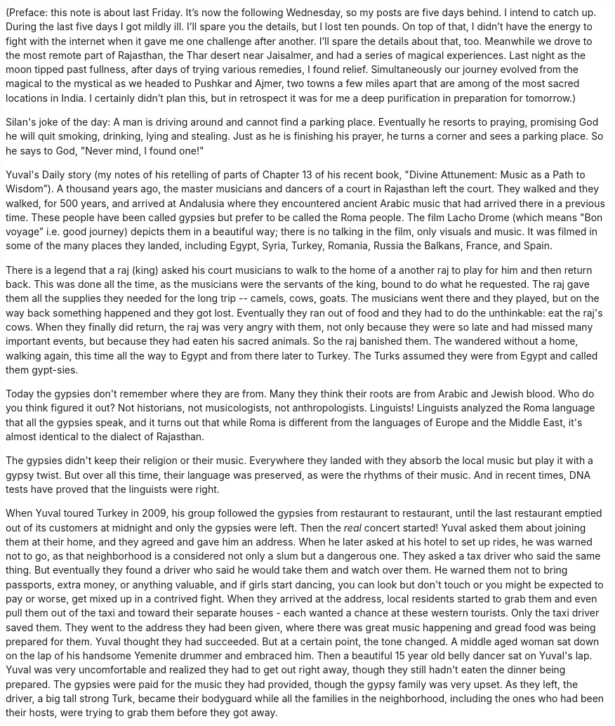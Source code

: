 (Preface: this note is about last Friday. It’s now the following Wednesday, so my posts are five days behind. I intend to catch up. During the last five days I got mildly ill. I’ll spare you the details, but I lost ten pounds. On top of that, I didn’t have the energy to fight with the internet when it gave me one challenge after another. I’ll spare the details about that, too. Meanwhile we drove to the most remote part of Rajasthan, the Thar desert near Jaisalmer, and had a series of magical experiences. Last night as the moon tipped past fullness, after days of trying various remedies, I found relief. Simultaneously our journey evolved from the magical to the mystical as we headed to Pushkar and Ajmer, two towns a few miles apart that are among of the most sacred locations in India. I certainly didn’t plan this, but in retrospect it was for me a deep purification in preparation for tomorrow.)

Silan's joke of the day: A man is driving around and cannot find a parking place. Eventually he resorts to praying, promising God he will quit smoking, drinking, lying and stealing. Just as he is finishing his prayer, he turns a corner and sees a parking place. So he says to God, "Never mind, I found one!"

Yuval's Daily story (my notes of his retelling of parts of Chapter 13 of his recent book, "Divine Attunement: Music as a Path to Wisdom”). A thousand years ago, the master musicians and dancers of a court in Rajasthan left the court. They walked and they walked, for 500 years, and arrived at Andalusia where they encountered ancient Arabic music that had arrived there in a previous time. These people have been called gypsies but prefer to be called the Roma people. The film Lacho Drome (which means "Bon voyage” i.e. good journey) depicts them in a beautiful way; there is no talking in the film, only visuals and music. It was filmed in some of the many places they landed, including Egypt, Syria, Turkey, Romania, Russia the Balkans, France, and Spain.

There is a legend that a raj (king) asked his court musicians to walk to the home of a another raj to play for him and then return back. This was done all the time, as the musicians were the servants of the king, bound to do what he requested. The raj gave them all the supplies they needed for the long trip -- camels, cows, goats. The musicians went there and they played, but on the way back something happened and they got lost. Eventually they ran out of food and they had to do the unthinkable: eat the raj's cows. When they finally did return, the raj was very angry with them, not only because they were so late and had missed many important events, but because they had eaten his sacred animals. So the raj banished them. The wandered without a home, walking again, this time all the way to Egypt and from there later to Turkey. The Turks assumed they were from Egypt and called them gypt-sies.

Today the gypsies don't remember where they are from. Many they think their roots are from Arabic and Jewish blood. Who do you think figured it out? Not historians, not musicologists, not anthropologists. Linguists! Linguists analyzed the Roma language that all the gypsies speak, and it turns out that while Roma is different from the languages of Europe and the Middle East, it's almost identical to the dialect of Rajasthan.

The gypsies didn't keep their religion or their music. Everywhere they landed with they absorb the local music but play it with a gypsy twist. But over all this time, their language was preserved, as were the rhythms of their music. And in recent times, DNA tests have proved that the linguists were right.

When Yuval toured Turkey in 2009, his group followed the gypsies from restaurant to restaurant, until the last restaurant emptied out of its customers at midnight and only the gypsies were left. Then the *real* concert started! Yuval asked them about joining them at their home, and they agreed and gave him an address. When he later asked at his hotel to set up rides, he was warned not to go, as that neighborhood is a considered not only a slum but a dangerous one. They asked a tax driver who said the same thing. But eventually they found a driver who said he would take them and watch over them. He warned them not to bring passports, extra money, or anything valuable, and if girls start dancing, you can look but don't touch or you might be expected to pay or worse, get mixed up in a contrived fight. When they arrived at the address, local residents started to grab them and even pull them out of the taxi and toward their separate houses - each wanted a chance at these western tourists. Only the taxi driver saved them. They went to the address they had been given, where there was great music happening and gread food was being prepared for them. Yuval thought they had succeeded. But at a certain point, the tone changed. A middle aged woman sat down on the lap of his handsome Yemenite drummer and embraced him. Then a beautiful 15 year old belly dancer sat on Yuval's lap. Yuval was very uncomfortable and realized they had to get out right away, though they still hadn't eaten the dinner being prepared. The gypsies were paid for the music they had provided, though the gypsy family was very upset. As they left, the driver, a big tall strong Turk, became their bodyguard while all the families in the neighborhood, including the ones who had been their hosts, were trying to grab them before they got away.
